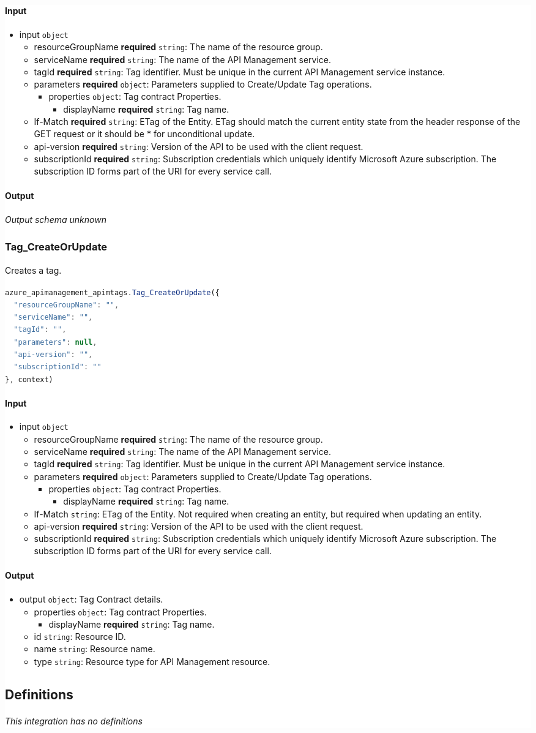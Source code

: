#### Input
* input `object`
  * resourceGroupName **required** `string`: The name of the resource group.
  * serviceName **required** `string`: The name of the API Management service.
  * tagId **required** `string`: Tag identifier. Must be unique in the current API Management service instance.
  * parameters **required** `object`: Parameters supplied to Create/Update Tag operations.
    * properties `object`: Tag contract Properties.
      * displayName **required** `string`: Tag name.
  * If-Match **required** `string`: ETag of the Entity. ETag should match the current entity state from the header response of the GET request or it should be * for unconditional update.
  * api-version **required** `string`: Version of the API to be used with the client request.
  * subscriptionId **required** `string`: Subscription credentials which uniquely identify Microsoft Azure subscription. The subscription ID forms part of the URI for every service call.

#### Output
*Output schema unknown*

### Tag_CreateOrUpdate
Creates a tag.


```js
azure_apimanagement_apimtags.Tag_CreateOrUpdate({
  "resourceGroupName": "",
  "serviceName": "",
  "tagId": "",
  "parameters": null,
  "api-version": "",
  "subscriptionId": ""
}, context)
```

#### Input
* input `object`
  * resourceGroupName **required** `string`: The name of the resource group.
  * serviceName **required** `string`: The name of the API Management service.
  * tagId **required** `string`: Tag identifier. Must be unique in the current API Management service instance.
  * parameters **required** `object`: Parameters supplied to Create/Update Tag operations.
    * properties `object`: Tag contract Properties.
      * displayName **required** `string`: Tag name.
  * If-Match `string`: ETag of the Entity. Not required when creating an entity, but required when updating an entity.
  * api-version **required** `string`: Version of the API to be used with the client request.
  * subscriptionId **required** `string`: Subscription credentials which uniquely identify Microsoft Azure subscription. The subscription ID forms part of the URI for every service call.

#### Output
* output `object`: Tag Contract details.
  * properties `object`: Tag contract Properties.
    * displayName **required** `string`: Tag name.
  * id `string`: Resource ID.
  * name `string`: Resource name.
  * type `string`: Resource type for API Management resource.



## Definitions

*This integration has no definitions*
